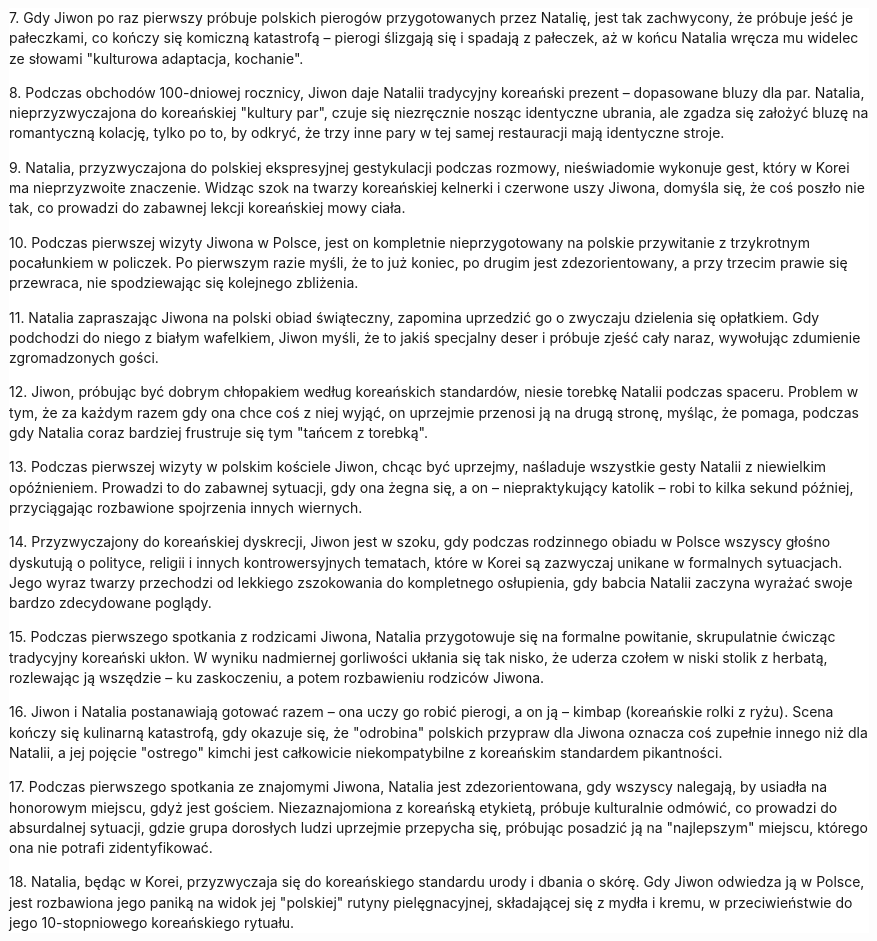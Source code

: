 7\. Gdy Jiwon po raz pierwszy próbuje polskich pierogów przygotowanych przez Natalię, jest tak zachwycony, że próbuje jeść je pałeczkami, co kończy się komiczną katastrofą – pierogi ślizgają się i spadają z pałeczek, aż w końcu Natalia wręcza mu widelec ze słowami "kulturowa adaptacja, kochanie".

8\. Podczas obchodów 100-dniowej rocznicy, Jiwon daje Natalii tradycyjny koreański prezent – dopasowane bluzy dla par. Natalia, nieprzyzwyczajona do koreańskiej "kultury par", czuje się niezręcznie nosząc identyczne ubrania, ale zgadza się założyć bluzę na romantyczną kolację, tylko po to, by odkryć, że trzy inne pary w tej samej restauracji mają identyczne stroje.

9\. Natalia, przyzwyczajona do polskiej ekspresyjnej gestykulacji podczas rozmowy, nieświadomie wykonuje gest, który w Korei ma nieprzyzwoite znaczenie. Widząc szok na twarzy koreańskiej kelnerki i czerwone uszy Jiwona, domyśla się, że coś poszło nie tak, co prowadzi do zabawnej lekcji koreańskiej mowy ciała.

10\. Podczas pierwszej wizyty Jiwona w Polsce, jest on kompletnie nieprzygotowany na polskie przywitanie z trzykrotnym pocałunkiem w policzek. Po pierwszym razie myśli, że to już koniec, po drugim jest zdezorientowany, a przy trzecim prawie się przewraca, nie spodziewając się kolejnego zbliżenia.

11\. Natalia zapraszając Jiwona na polski obiad świąteczny, zapomina uprzedzić go o zwyczaju dzielenia się opłatkiem. Gdy podchodzi do niego z białym wafelkiem, Jiwon myśli, że to jakiś specjalny deser i próbuje zjeść cały naraz, wywołując zdumienie zgromadzonych gości.

12\. Jiwon, próbując być dobrym chłopakiem według koreańskich standardów, niesie torebkę Natalii podczas spaceru. Problem w tym, że za każdym razem gdy ona chce coś z niej wyjąć, on uprzejmie przenosi ją na drugą stronę, myśląc, że pomaga, podczas gdy Natalia coraz bardziej frustruje się tym "tańcem z torebką".

13\. Podczas pierwszej wizyty w polskim kościele Jiwon, chcąc być uprzejmy, naśladuje wszystkie gesty Natalii z niewielkim opóźnieniem. Prowadzi to do zabawnej sytuacji, gdy ona żegna się, a on – niepraktykujący katolik – robi to kilka sekund później, przyciągając rozbawione spojrzenia innych wiernych.

14\. Przyzwyczajony do koreańskiej dyskrecji, Jiwon jest w szoku, gdy podczas rodzinnego obiadu w Polsce wszyscy głośno dyskutują o polityce, religii i innych kontrowersyjnych tematach, które w Korei są zazwyczaj unikane w formalnych sytuacjach. Jego wyraz twarzy przechodzi od lekkiego zszokowania do kompletnego osłupienia, gdy babcia Natalii zaczyna wyrażać swoje bardzo zdecydowane poglądy.

15\. Podczas pierwszego spotkania z rodzicami Jiwona, Natalia przygotowuje się na formalne powitanie, skrupulatnie ćwicząc tradycyjny koreański ukłon. W wyniku nadmiernej gorliwości ukłania się tak nisko, że uderza czołem w niski stolik z herbatą, rozlewając ją wszędzie – ku zaskoczeniu, a potem rozbawieniu rodziców Jiwona.

16\. Jiwon i Natalia postanawiają gotować razem – ona uczy go robić pierogi, a on ją – kimbap (koreańskie rolki z ryżu). Scena kończy się kulinarną katastrofą, gdy okazuje się, że "odrobina" polskich przypraw dla Jiwona oznacza coś zupełnie innego niż dla Natalii, a jej pojęcie "ostrego" kimchi jest całkowicie niekompatybilne z koreańskim standardem pikantności.

17\. Podczas pierwszego spotkania ze znajomymi Jiwona, Natalia jest zdezorientowana, gdy wszyscy nalegają, by usiadła na honorowym miejscu, gdyż jest gościem. Niezaznajomiona z koreańską etykietą, próbuje kulturalnie odmówić, co prowadzi do absurdalnej sytuacji, gdzie grupa dorosłych ludzi uprzejmie przepycha się, próbując posadzić ją na "najlepszym" miejscu, którego ona nie potrafi zidentyfikować.

18\. Natalia, będąc w Korei, przyzwyczaja się do koreańskiego standardu urody i dbania o skórę. Gdy Jiwon odwiedza ją w Polsce, jest rozbawiona jego paniką na widok jej "polskiej" rutyny pielęgnacyjnej, składającej się z mydła i kremu, w przeciwieństwie do jego 10-stopniowego koreańskiego rytuału.
